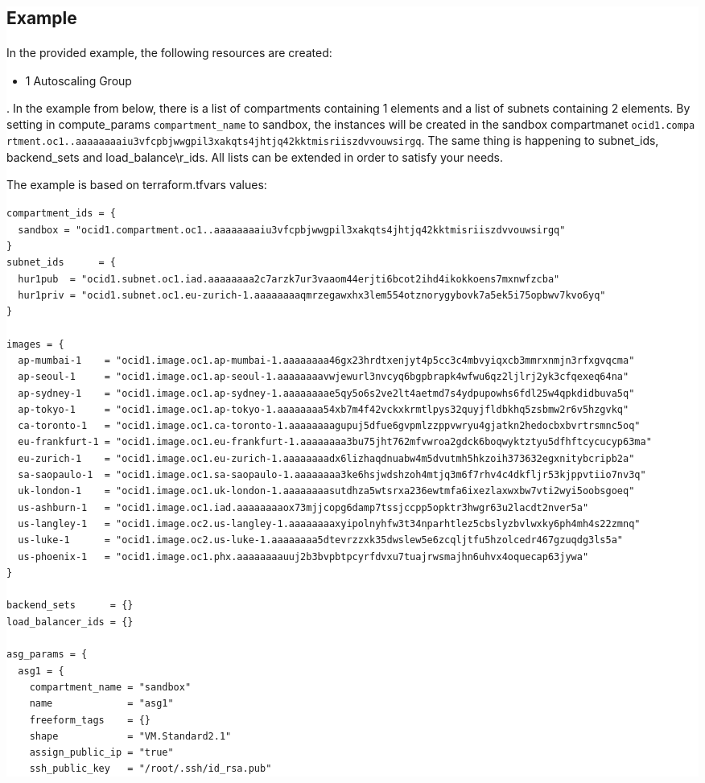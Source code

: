## Example
In the provided example, the following resources are created: 
* 1 Autoscaling Group
  
.
In the example from below, there is a list of compartments containing 1 elements and a list of subnets containing 2 elements. By setting in compute\_params `compartment_name` to sandbox, the instances will be created in the sandbox compartmanet `ocid1.compartment.oc1..aaaaaaaaiu3vfcpbjwwgpil3xakqts4jhtjq42kktmisriiszdvvouwsirgq`. The same thing is happening to subnet\_ids, backend\_sets and load\_balance\r_ids. All lists can be extended in order to satisfy your needs.


The example is based on terraform.tfvars values:

```
compartment_ids = {
  sandbox = "ocid1.compartment.oc1..aaaaaaaaiu3vfcpbjwwgpil3xakqts4jhtjq42kktmisriiszdvvouwsirgq"
}
subnet_ids      = {
  hur1pub  = "ocid1.subnet.oc1.iad.aaaaaaaa2c7arzk7ur3vaaom44erjti6bcot2ihd4ikokkoens7mxnwfzcba"
  hur1priv = "ocid1.subnet.oc1.eu-zurich-1.aaaaaaaaqmrzegawxhx3lem554otznorygybovk7a5ek5i75opbwv7kvo6yq"
}

images = {
  ap-mumbai-1    = "ocid1.image.oc1.ap-mumbai-1.aaaaaaaa46gx23hrdtxenjyt4p5cc3c4mbvyiqxcb3mmrxnmjn3rfxgvqcma"
  ap-seoul-1     = "ocid1.image.oc1.ap-seoul-1.aaaaaaaavwjewurl3nvcyq6bgpbrapk4wfwu6qz2ljlrj2yk3cfqexeq64na"
  ap-sydney-1    = "ocid1.image.oc1.ap-sydney-1.aaaaaaaae5qy5o6s2ve2lt4aetmd7s4ydpupowhs6fdl25w4qpkdidbuva5q"
  ap-tokyo-1     = "ocid1.image.oc1.ap-tokyo-1.aaaaaaaa54xb7m4f42vckxkrmtlpys32quyjfldbkhq5zsbmw2r6v5hzgvkq"
  ca-toronto-1   = "ocid1.image.oc1.ca-toronto-1.aaaaaaaagupuj5dfue6gvpmlzzppvwryu4gjatkn2hedocbxbvrtrsmnc5oq"
  eu-frankfurt-1 = "ocid1.image.oc1.eu-frankfurt-1.aaaaaaaa3bu75jht762mfvwroa2gdck6boqwyktztyu5dfhftcycucyp63ma"
  eu-zurich-1    = "ocid1.image.oc1.eu-zurich-1.aaaaaaaadx6lizhaqdnuabw4m5dvutmh5hkzoih373632egxnitybcripb2a"
  sa-saopaulo-1  = "ocid1.image.oc1.sa-saopaulo-1.aaaaaaaa3ke6hsjwdshzoh4mtjq3m6f7rhv4c4dkfljr53kjppvtiio7nv3q"
  uk-london-1    = "ocid1.image.oc1.uk-london-1.aaaaaaaasutdhza5wtsrxa236ewtmfa6ixezlaxwxbw7vti2wyi5oobsgoeq"
  us-ashburn-1   = "ocid1.image.oc1.iad.aaaaaaaaox73mjjcopg6damp7tssjccpp5opktr3hwgr63u2lacdt2nver5a"
  us-langley-1   = "ocid1.image.oc2.us-langley-1.aaaaaaaaxyipolnyhfw3t34nparhtlez5cbslyzbvlwxky6ph4mh4s22zmnq"
  us-luke-1      = "ocid1.image.oc2.us-luke-1.aaaaaaaa5dtevrzzxk35dwslew5e6zcqljtfu5hzolcedr467gzuqdg3ls5a"
  us-phoenix-1   = "ocid1.image.oc1.phx.aaaaaaaauuj2b3bvpbtpcyrfdvxu7tuajrwsmajhn6uhvx4oquecap63jywa"
}

backend_sets      = {}
load_balancer_ids = {}

asg_params = {
  asg1 = {
    compartment_name = "sandbox"
    name             = "asg1"
    freeform_tags    = {}
    shape            = "VM.Standard2.1"
    assign_public_ip = "true"
    ssh_public_key   = "/root/.ssh/id_rsa.pub"
```
